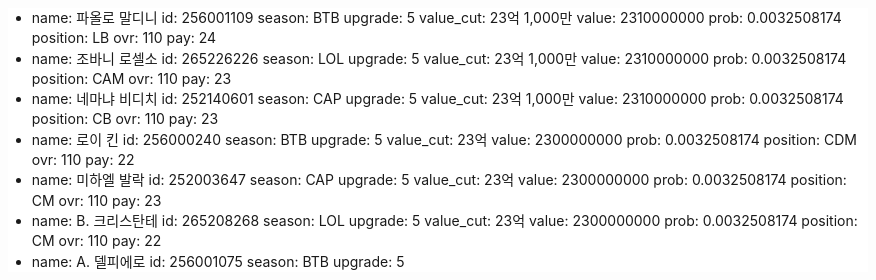   - name: 파올로 말디니
    id: 256001109
    season: BTB
    upgrade: 5
    value_cut: 23억 1,000만
    value: 2310000000
    prob: 0.0032508174
    position: LB
    ovr: 110
    pay: 24
  - name: 조바니 로셀소
    id: 265226226
    season: LOL
    upgrade: 5
    value_cut: 23억 1,000만
    value: 2310000000
    prob: 0.0032508174
    position: CAM
    ovr: 110
    pay: 23
  - name: 네마냐 비디치
    id: 252140601
    season: CAP
    upgrade: 5
    value_cut: 23억 1,000만
    value: 2310000000
    prob: 0.0032508174
    position: CB
    ovr: 110
    pay: 23
  - name: 로이 킨
    id: 256000240
    season: BTB
    upgrade: 5
    value_cut: 23억
    value: 2300000000
    prob: 0.0032508174
    position: CDM
    ovr: 110
    pay: 22
  - name: 미하엘 발락
    id: 252003647
    season: CAP
    upgrade: 5
    value_cut: 23억
    value: 2300000000
    prob: 0.0032508174
    position: CM
    ovr: 110
    pay: 23
  - name: B. 크리스탄테
    id: 265208268
    season: LOL
    upgrade: 5
    value_cut: 23억
    value: 2300000000
    prob: 0.0032508174
    position: CM
    ovr: 110
    pay: 22
  - name: A. 델피에로
    id: 256001075
    season: BTB
    upgrade: 5